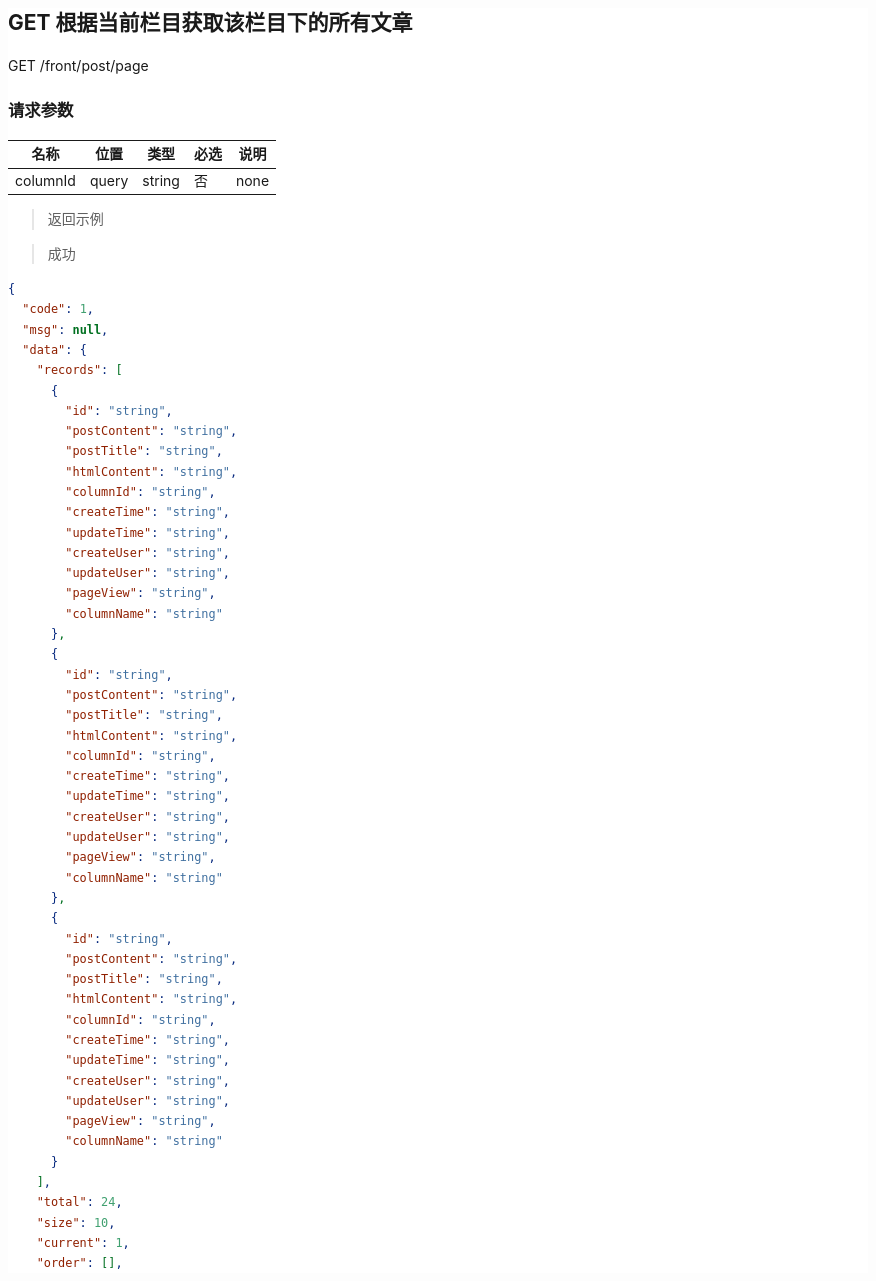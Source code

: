 ## GET 根据当前栏目获取该栏目下的所有文章 

GET /front/post/page

### 请求参数

|名称|位置|类型|必选|说明|
|---|---|---|---|---|
|columnId|query|string| 否 |none|

> 返回示例

> 成功

```json
{
  "code": 1,
  "msg": null,
  "data": {
    "records": [
      {
        "id": "string",
        "postContent": "string",
        "postTitle": "string",
        "htmlContent": "string",
        "columnId": "string",
        "createTime": "string",
        "updateTime": "string",
        "createUser": "string",
        "updateUser": "string",
        "pageView": "string",
        "columnName": "string"
      },
      {
        "id": "string",
        "postContent": "string",
        "postTitle": "string",
        "htmlContent": "string",
        "columnId": "string",
        "createTime": "string",
        "updateTime": "string",
        "createUser": "string",
        "updateUser": "string",
        "pageView": "string",
        "columnName": "string"
      },
      {
        "id": "string",
        "postContent": "string",
        "postTitle": "string",
        "htmlContent": "string",
        "columnId": "string",
        "createTime": "string",
        "updateTime": "string",
        "createUser": "string",
        "updateUser": "string",
        "pageView": "string",
        "columnName": "string"
      }
    ],
    "total": 24,
    "size": 10,
    "current": 1,
    "order": [],
```